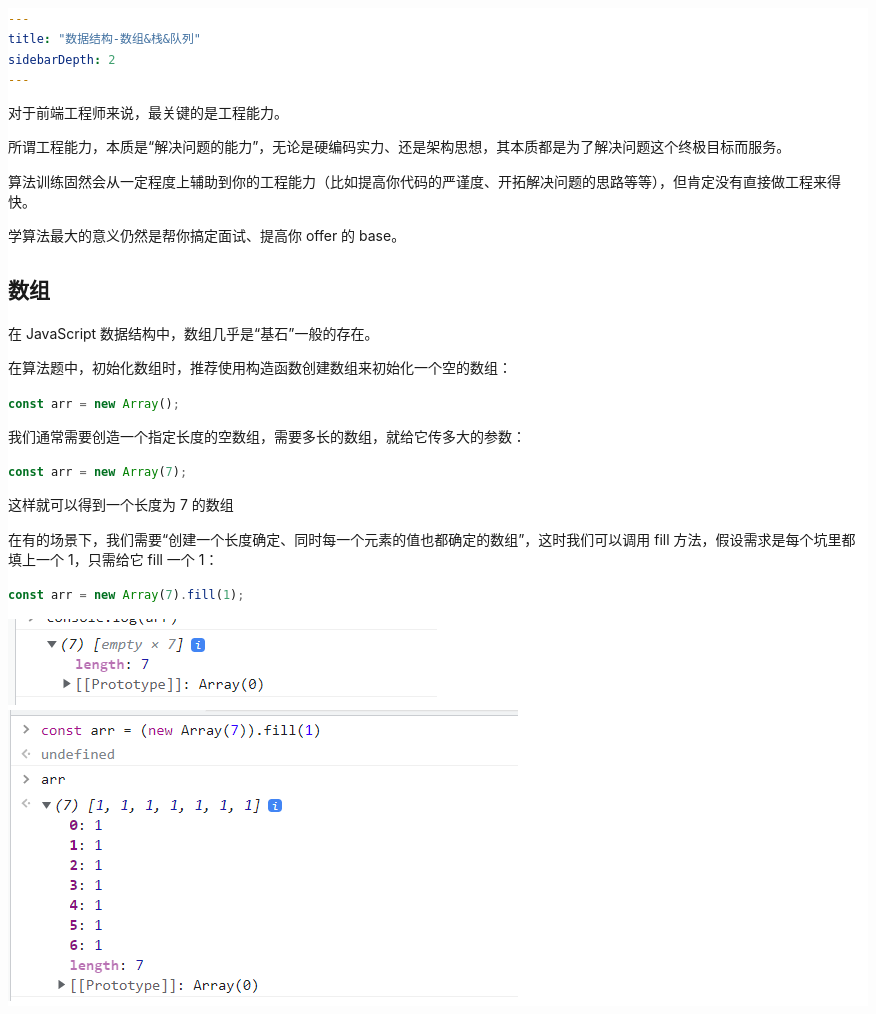 ```yaml
---
title: "数据结构-数组&栈&队列"
sidebarDepth: 2
---
```


对于前端工程师来说，最关键的是工程能力。

所谓工程能力，本质是“解决问题的能力”，无论是硬编码实力、还是架构思想，其本质都是为了解决问题这个终极目标而服务。

算法训练固然会从一定程度上辅助到你的工程能力（比如提高你代码的严谨度、开拓解决问题的思路等等），但肯定没有直接做工程来得快。

学算法最大的意义仍然是帮你搞定面试、提高你 offer 的 base。

## 数组

在 JavaScript 数据结构中，数组几乎是“基石”一般的存在。

在算法题中，初始化数组时，推荐使用构造函数创建数组来初始化一个空的数组：

```js
const arr = new Array();
```

我们通常需要创造一个指定长度的空数组，需要多长的数组，就给它传多大的参数：

```js
const arr = new Array(7);
```

这样就可以得到一个长度为 7 的数组

在有的场景下，我们需要“创建一个长度确定、同时每一个元素的值也都确定的数组”，这时我们可以调用 fill 方法，假设需求是每个坑里都填上一个 1，只需给它 fill 一个 1：

```js
const arr = new Array(7).fill(1);
```

![](../../.vuepress/public/data-structure/array1.png)
![](../../.vuepress/public/data-structure/array2.png)
